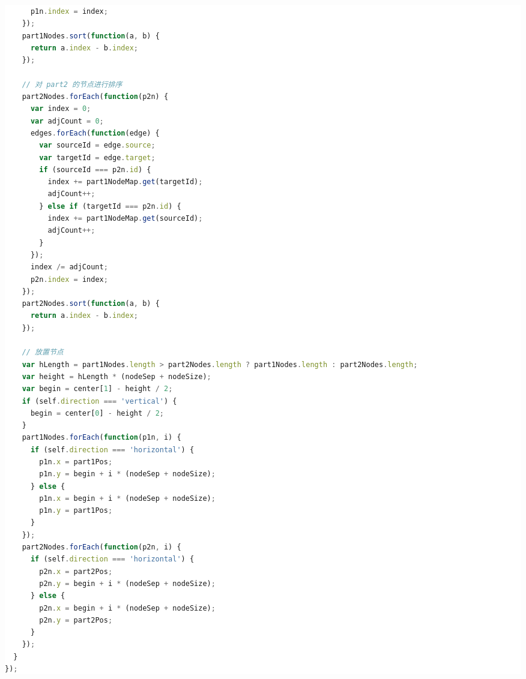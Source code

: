 ```javascript
      p1n.index = index;
    });
    part1Nodes.sort(function(a, b) {
      return a.index - b.index;
    });
    
    // 对 part2 的节点进行排序
    part2Nodes.forEach(function(p2n) {
      var index = 0;
      var adjCount = 0;
      edges.forEach(function(edge) {
        var sourceId = edge.source;
        var targetId = edge.target;
        if (sourceId === p2n.id) {
          index += part1NodeMap.get(targetId);
          adjCount++;
        } else if (targetId === p2n.id) {
          index += part1NodeMap.get(sourceId);
          adjCount++;
        }
      });
      index /= adjCount;
      p2n.index = index;
    });
    part2Nodes.sort(function(a, b) {
      return a.index - b.index;
    });

    // 放置节点
    var hLength = part1Nodes.length > part2Nodes.length ? part1Nodes.length : part2Nodes.length;
    var height = hLength * (nodeSep + nodeSize);
    var begin = center[1] - height / 2;
    if (self.direction === 'vertical') {
      begin = center[0] - height / 2;
    }
    part1Nodes.forEach(function(p1n, i) {
      if (self.direction === 'horizontal') {
        p1n.x = part1Pos;
        p1n.y = begin + i * (nodeSep + nodeSize);
      } else {
        p1n.x = begin + i * (nodeSep + nodeSize);
        p1n.y = part1Pos;
      }
    });
    part2Nodes.forEach(function(p2n, i) {
      if (self.direction === 'horizontal') {
        p2n.x = part2Pos;
        p2n.y = begin + i * (nodeSep + nodeSize);
      } else {
        p2n.x = begin + i * (nodeSep + nodeSize);
        p2n.y = part2Pos;
      }
    });
  }
});
```

